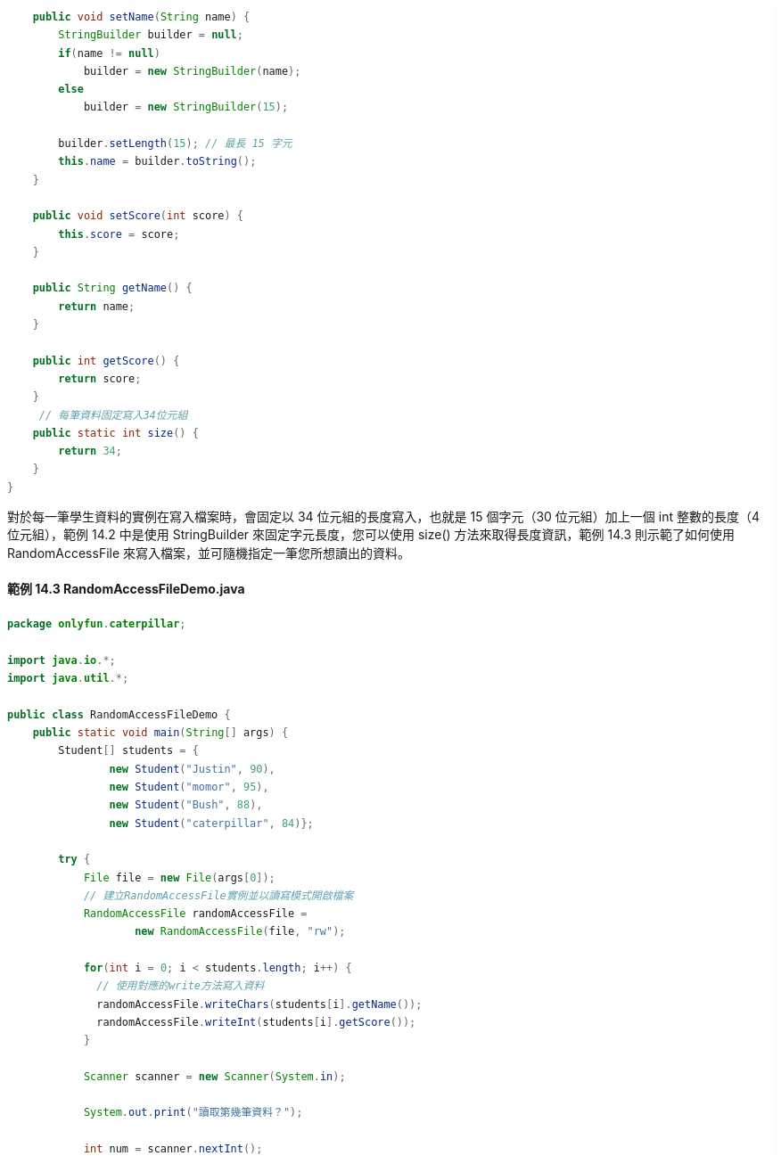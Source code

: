 ```java
    public void setName(String name) {
        StringBuilder builder = null;
        if(name != null) 
            builder = new StringBuilder(name); 
        else 
            builder = new StringBuilder(15); 
 
        builder.setLength(15); // 最長 15 字元
        this.name = builder.toString();
    }
    
    public void setScore(int score) {
        this.score = score;
    }
 
    public String getName() { 
        return name; 
    } 
 
    public int getScore() { 
        return score; 
    } 
     // 每筆資料固定寫入34位元組 
    public static int size() { 
        return 34; 
    } 
} 
```

對於每一筆學生資料的實例在寫入檔案時，會固定以 34 位元組的長度寫入，也就是 15 個字元（30 位元組）加上一個 int 整數的長度（4 位元組），範例 14.2 中是使用 StringBuilder 來固定字元長度，您可以使用 size() 方法來取得長度資訊，範例 14.3 則示範了如何使用 RandomAccessFile 來寫入檔案，並可隨機指定一筆您所想讀出的資料。

#### **範例 14.3  RandomAccessFileDemo.java**
```java
package onlyfun.caterpillar;
 
import java.io.*;
import java.util.*;
 
public class RandomAccessFileDemo {
    public static void main(String[] args) {
        Student[] students = {
                new Student("Justin", 90), 
                new Student("momor", 95), 
                new Student("Bush", 88), 
                new Student("caterpillar", 84)}; 
        
        try {
            File file = new File(args[0]);
            // 建立RandomAccessFile實例並以讀寫模式開啟檔案
            RandomAccessFile randomAccessFile = 
                    new RandomAccessFile(file, "rw"); 
            
            for(int i = 0; i < students.length; i++) { 
              // 使用對應的write方法寫入資料
              randomAccessFile.writeChars(students[i].getName());
              randomAccessFile.writeInt(students[i].getScore()); 
            }
 
            Scanner scanner = new Scanner(System.in);
 
            System.out.print("讀取第幾筆資料？"); 
            
            int num = scanner.nextInt(); 
```